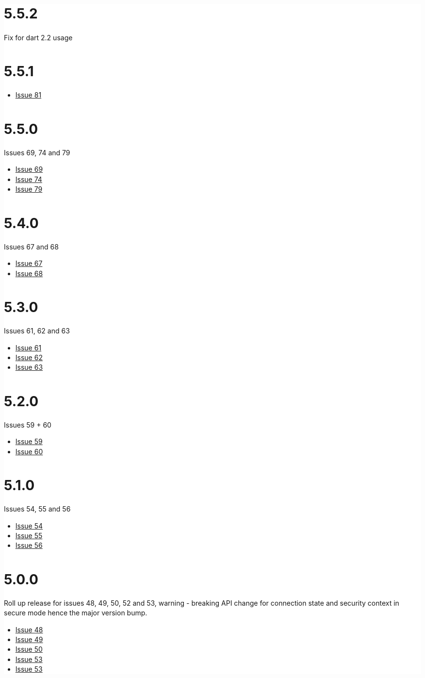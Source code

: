 # 5.5.2
Fix for dart 2.2 usage

# 5.5.1
- [Issue 81](https://github.com/shamblett/mqtt_client/issues/81)

# 5.5.0
Issues 69, 74 and 79
- [Issue 69](https://github.com/shamblett/mqtt_client/issues/60)
- [Issue 74](https://github.com/shamblett/mqtt_client/issues/74)
- [Issue 79](https://github.com/shamblett/mqtt_client/issues/79)

# 5.4.0
Issues 67 and 68
- [Issue 67](https://github.com/shamblett/mqtt_client/issues/67)
- [Issue 68](https://github.com/shamblett/mqtt_client/issues/68)

# 5.3.0
Issues 61, 62 and 63
- [Issue 61](https://github.com/shamblett/mqtt_client/issues/61)
- [Issue 62](https://github.com/shamblett/mqtt_client/issues/62)
- [Issue 63](https://github.com/shamblett/mqtt_client/issues/63)

# 5.2.0
Issues 59 + 60
- [Issue 59](https://github.com/shamblett/mqtt_client/issues/59)
- [Issue 60](https://github.com/shamblett/mqtt_client/issues/60)

# 5.1.0
Issues 54, 55 and 56
- [Issue 54](https://github.com/shamblett/mqtt_client/issues/54)
- [Issue 55](https://github.com/shamblett/mqtt_client/issues/55)
- [Issue 56](https://github.com/shamblett/mqtt_client/issues/56)

# 5.0.0
Roll up release for issues 48, 49, 50, 52 and 53, warning - breaking API change for connection state and security context
in secure mode hence the major version bump.
- [Issue 48](https://github.com/shamblett/mqtt_client/issues/48)
- [Issue 49](https://github.com/shamblett/mqtt_client/issues/49)
- [Issue 50](https://github.com/shamblett/mqtt_client/issues/50)
- [Issue 53](https://github.com/shamblett/mqtt_client/issues/52)
- [Issue 53](https://github.com/shamblett/mqtt_client/issues/53)
